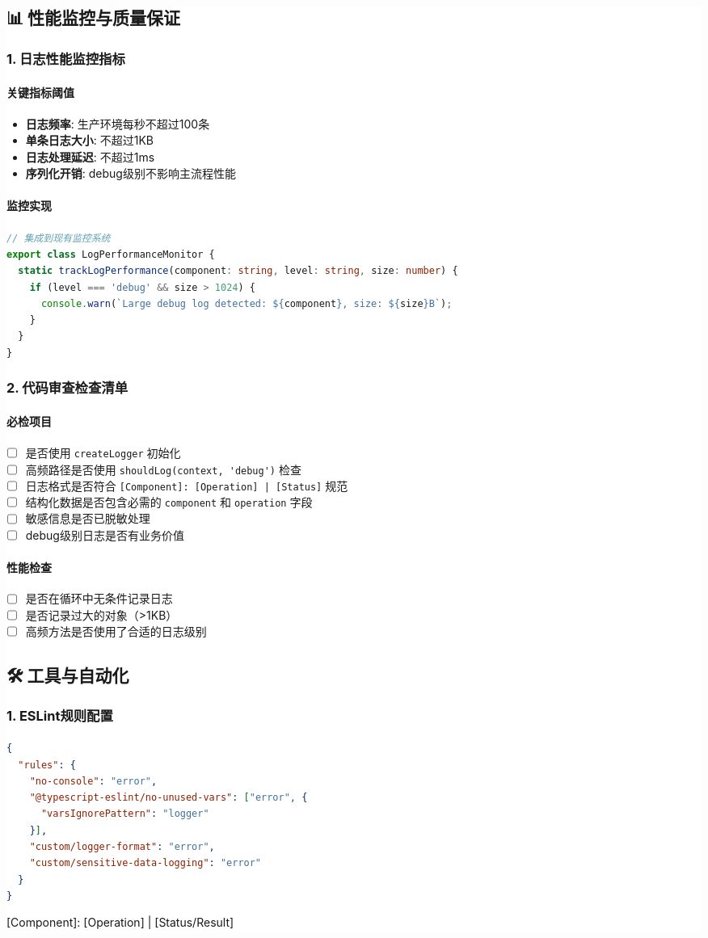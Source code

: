## 📊 性能监控与质量保证

### 1. 日志性能监控指标

#### 关键指标阈值
- **日志频率**: 生产环境每秒不超过100条
- **单条日志大小**: 不超过1KB
- **日志处理延迟**: 不超过1ms
- **序列化开销**: debug级别不影响主流程性能

#### 监控实现
```typescript
// 集成到现有监控系统
export class LogPerformanceMonitor {
  static trackLogPerformance(component: string, level: string, size: number) {
    if (level === 'debug' && size > 1024) {
      console.warn(`Large debug log detected: ${component}, size: ${size}B`);
    }
  }
}
```

### 2. 代码审查检查清单

#### 必检项目
- [ ] 是否使用 `createLogger` 初始化
- [ ] 高频路径是否使用 `shouldLog(context, 'debug')` 检查
- [ ] 日志格式是否符合 `[Component]: [Operation] | [Status]` 规范
- [ ] 结构化数据是否包含必需的 `component` 和 `operation` 字段
- [ ] 敏感信息是否已脱敏处理
- [ ] debug级别日志是否有业务价值

#### 性能检查
- [ ] 是否在循环中无条件记录日志
- [ ] 是否记录过大的对象（>1KB）
- [ ] 高频方法是否使用了合适的日志级别

## 🛠️ 工具与自动化

### 1. ESLint规则配置

```json
{
  "rules": {
    "no-console": "error",
    "@typescript-eslint/no-unused-vars": ["error", {
      "varsIgnorePattern": "logger"
    }],
    "custom/logger-format": "error",
    "custom/sensitive-data-logging": "error"
  }
}
```


[Component]: [Operation] | [Status/Result]